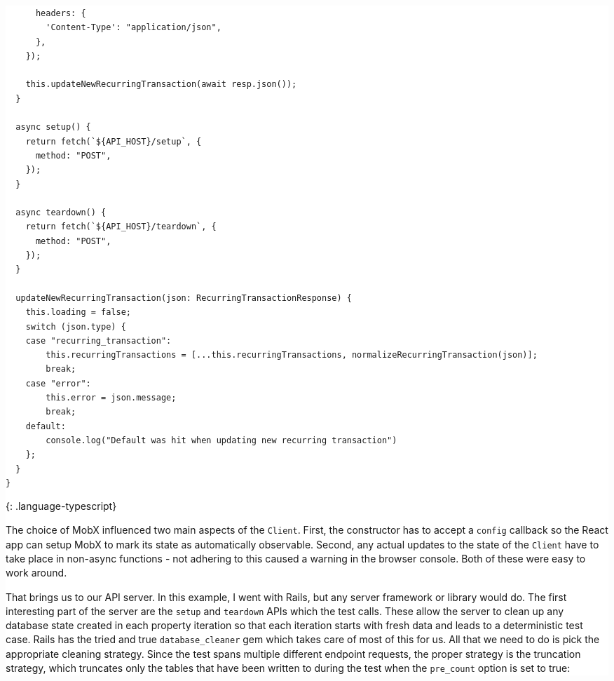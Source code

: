 ~~~
      headers: {
        'Content-Type': "application/json",
      },
    });

    this.updateNewRecurringTransaction(await resp.json());
  }

  async setup() {
    return fetch(`${API_HOST}/setup`, {
      method: "POST",
    });
  }

  async teardown() {
    return fetch(`${API_HOST}/teardown`, {
      method: "POST",
    });
  }

  updateNewRecurringTransaction(json: RecurringTransactionResponse) {
    this.loading = false;
    switch (json.type) {
    case "recurring_transaction":
        this.recurringTransactions = [...this.recurringTransactions, normalizeRecurringTransaction(json)];
        break;
    case "error":
        this.error = json.message;
        break;
    default:
        console.log("Default was hit when updating new recurring transaction")
    };
  }
}
~~~
{: .language-typescript}

The choice of MobX influenced two main aspects of the `Client`. First, the constructor has to accept a `config` callback so the React app can setup MobX to mark its state as automatically observable. Second, any actual updates to the state of the `Client` have to take place in non-async functions - not adhering to this caused a warning in the browser console. Both of these were easy to work around.

That brings us to our API server. In this example, I went with Rails, but any server framework or library would do. The first interesting part of the server are the `setup` and `teardown` APIs which the test calls. These allow the server to clean up any database state created in each property iteration so that each iteration starts with fresh data and leads to a deterministic test case. Rails has the tried and true `database_cleaner` gem which takes care of most of this for us. All that we need to do is pick the appropriate cleaning strategy. Since the test spans multiple different endpoint requests, the proper strategy is the truncation strategy, which truncates only the tables that have been written to during the test when the `pre_count` option is set to true:
